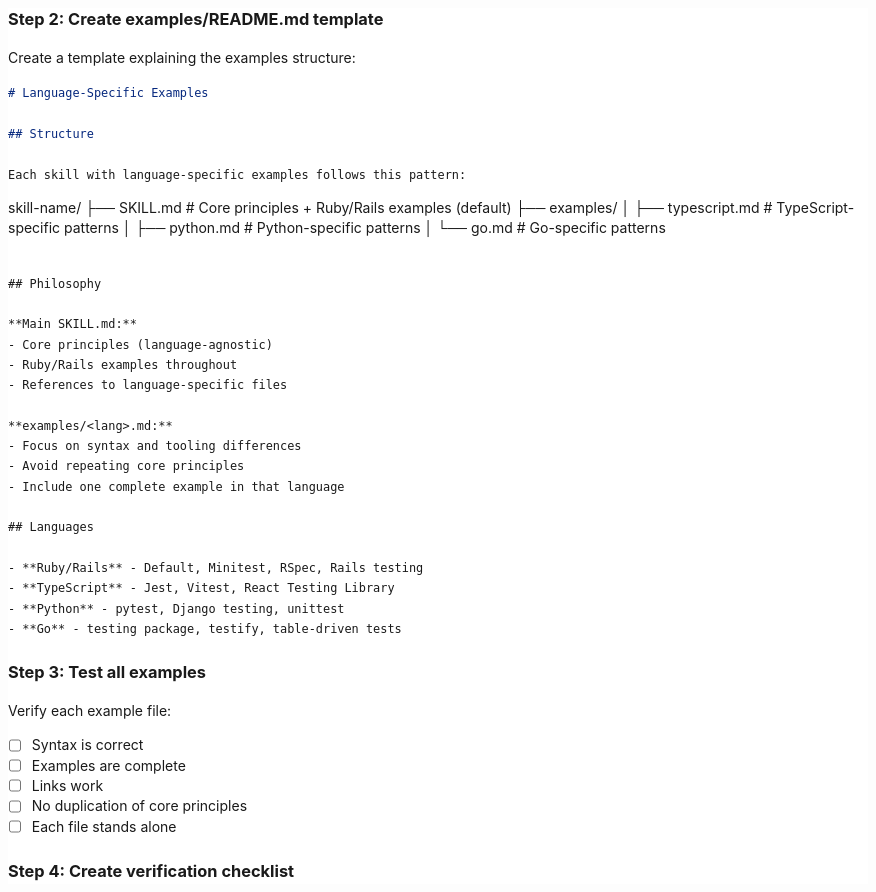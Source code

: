 ```markdown
```

### Step 2: Create examples/README.md template

Create a template explaining the examples structure:

```markdown
# Language-Specific Examples

## Structure

Each skill with language-specific examples follows this pattern:

```
skill-name/
├── SKILL.md              # Core principles + Ruby/Rails examples (default)
├── examples/
│   ├── typescript.md     # TypeScript-specific patterns
│   ├── python.md         # Python-specific patterns
│   └── go.md             # Go-specific patterns
```

## Philosophy

**Main SKILL.md:**
- Core principles (language-agnostic)
- Ruby/Rails examples throughout
- References to language-specific files

**examples/<lang>.md:**
- Focus on syntax and tooling differences
- Avoid repeating core principles
- Include one complete example in that language

## Languages

- **Ruby/Rails** - Default, Minitest, RSpec, Rails testing
- **TypeScript** - Jest, Vitest, React Testing Library
- **Python** - pytest, Django testing, unittest
- **Go** - testing package, testify, table-driven tests
```

### Step 3: Test all examples

Verify each example file:
- [ ] Syntax is correct
- [ ] Examples are complete
- [ ] Links work
- [ ] No duplication of core principles
- [ ] Each file stands alone

### Step 4: Create verification checklist
